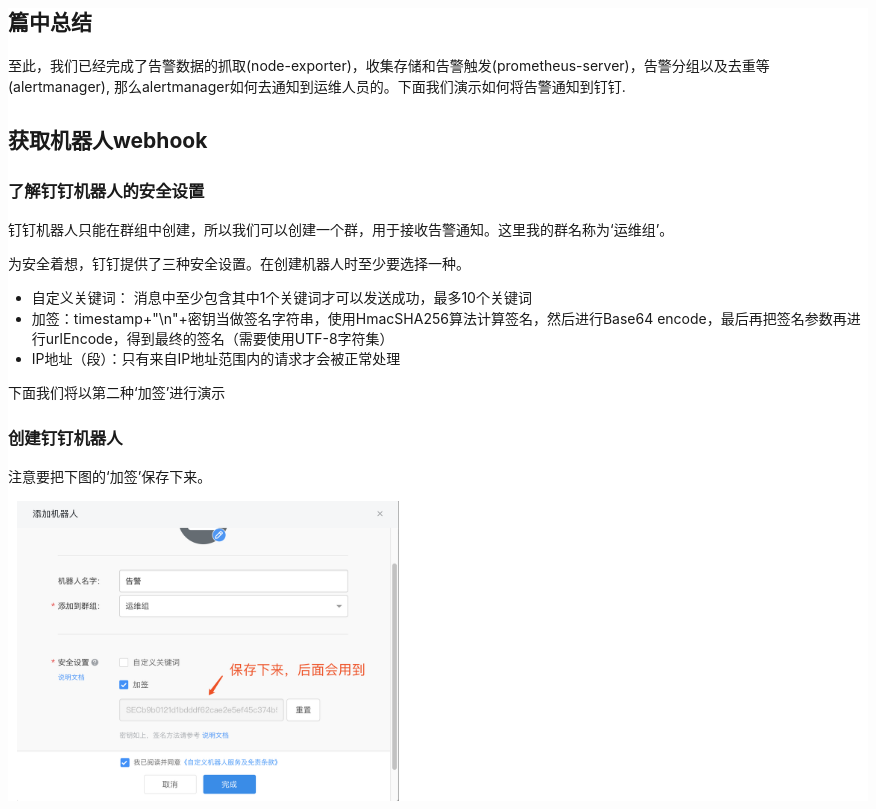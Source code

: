 ## 篇中总结

至此，我们已经完成了告警数据的抓取(node-exporter)，收集存储和告警触发(prometheus-server)，告警分组以及去重等(alertmanager), 那么alertmanager如何去通知到运维人员的。下面我们演示如何将告警通知到钉钉.

## 获取机器人webhook

### 了解钉钉机器人的安全设置

钉钉机器人只能在群组中创建，所以我们可以创建一个群，用于接收告警通知。这里我的群名称为‘运维组’。

为安全着想，钉钉提供了三种安全设置。在创建机器人时至少要选择一种。

- 自定义关键词： 消息中至少包含其中1个关键词才可以发送成功，最多10个关键词
- 加签：timestamp+"\n"+密钥当做签名字符串，使用HmacSHA256算法计算签名，然后进行Base64 encode，最后再把签名参数再进行urlEncode，得到最终的签名（需要使用UTF-8字符集）
- IP地址（段）：只有来自IP地址范围内的请求才会被正常处理

下面我们将以第二种‘加签’进行演示

### 创建钉钉机器人

注意要把下图的‘加签’保存下来。

 <img src="pictures/createrobot.png" width = "400" height = "300" align=center />
